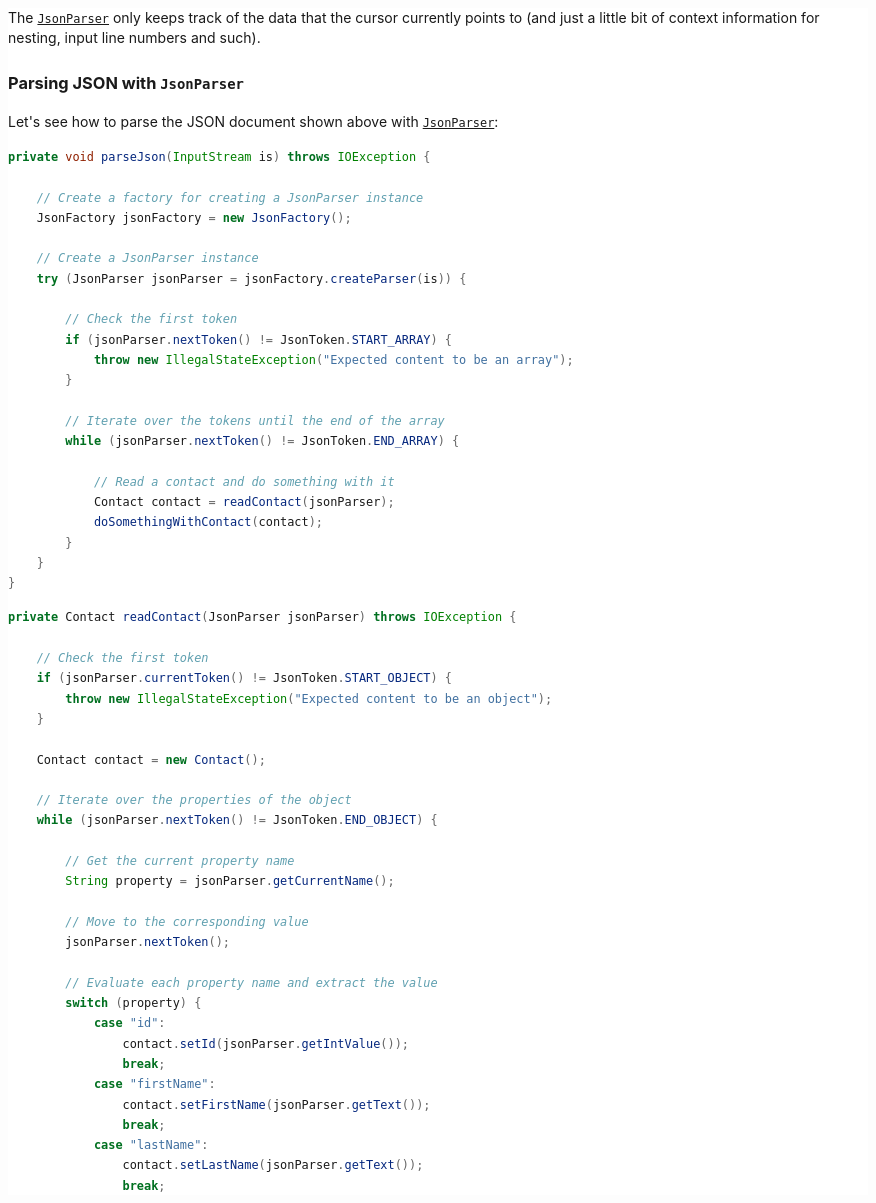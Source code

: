 The [`JsonParser`][com.fasterxml.jackson.core.JsonParser] only keeps track of the data that the cursor currently points to (and just a little bit of context information for nesting, input line numbers and such).



### Parsing JSON with `JsonParser`

Let's see how to parse the JSON document shown above with [`JsonParser`][com.fasterxml.jackson.core.JsonParser]:

```java
private void parseJson(InputStream is) throws IOException {

    // Create a factory for creating a JsonParser instance
    JsonFactory jsonFactory = new JsonFactory();

    // Create a JsonParser instance
    try (JsonParser jsonParser = jsonFactory.createParser(is)) {

        // Check the first token
        if (jsonParser.nextToken() != JsonToken.START_ARRAY) {
            throw new IllegalStateException("Expected content to be an array");
        }

        // Iterate over the tokens until the end of the array
        while (jsonParser.nextToken() != JsonToken.END_ARRAY) {

            // Read a contact and do something with it
            Contact contact = readContact(jsonParser);
            doSomethingWithContact(contact);
        }
    }
}
```

```java
private Contact readContact(JsonParser jsonParser) throws IOException {

    // Check the first token
    if (jsonParser.currentToken() != JsonToken.START_OBJECT) {
        throw new IllegalStateException("Expected content to be an object");
    }

    Contact contact = new Contact();

    // Iterate over the properties of the object
    while (jsonParser.nextToken() != JsonToken.END_OBJECT) {

        // Get the current property name
        String property = jsonParser.getCurrentName();

        // Move to the corresponding value
        jsonParser.nextToken();

        // Evaluate each property name and extract the value
        switch (property) {
            case "id":
                contact.setId(jsonParser.getIntValue());
                break;
            case "firstName":
                contact.setFirstName(jsonParser.getText());
                break;
            case "lastName":
                contact.setLastName(jsonParser.getText());
                break;
```

  [com.fasterxml.jackson.core.JsonFactory]: https://fasterxml.github.io/jackson-core/javadoc/2.9/com/fasterxml/jackson/core/JsonFactory.html
  [com.fasterxml.jackson.core.JsonParser]: https://fasterxml.github.io/jackson-core/javadoc/2.9/com/fasterxml/jackson/core/JsonParser.html
  [com.fasterxml.jackson.core.JsonParser.nextToken]: https://fasterxml.github.io/jackson-core/javadoc/2.9/com/fasterxml/jackson/core/JsonParser.html#nextToken--
  [com.fasterxml.jackson.core.JsonGenerator]: https://fasterxml.github.io/jackson-core/javadoc/2.9/com/fasterxml/jackson/core/JsonGenerator.html
  [com.fasterxml.jackson.databind.ObjectMapper]: https://fasterxml.github.io/jackson-databind/javadoc/2.9/com/fasterxml/jackson/databind/ObjectMapper.html
  [com.fasterxml.jackson.core.TreeNode]: https://fasterxml.github.io/jackson-core/javadoc/2.9/com/fasterxml/jackson/core/TreeNode.html
  [repo]: https://github.com/cassiomolin/using-jackson-streaming-api-with-objectmapper.git
  [stax]: https://docs.oracle.com/javase/tutorial/jaxp/stax/api.html